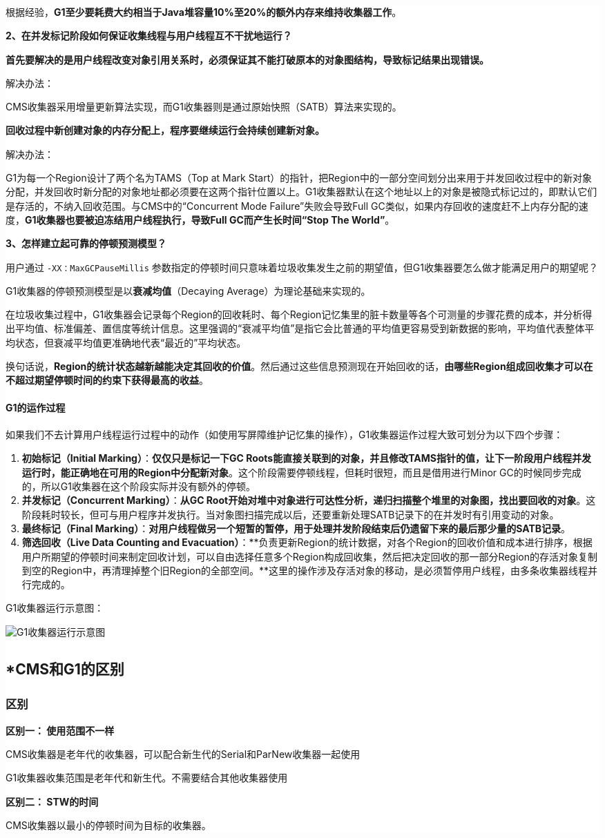 根据经验，**G1至少要耗费大约相当于Java堆容量10%至20%的额外内存来维持收集器工作**。

**2、在并发标记阶段如何保证收集线程与用户线程互不干扰地运行？**

**首先要解决的是用户线程改变对象引用关系时，必须保证其不能打破原本的对象图结构，导致标记结果出现错误。**

解决办法：

CMS收集器采用增量更新算法实现，而G1收集器则是通过原始快照（SATB）算法来实现的。

**回收过程中新创建对象的内存分配上，程序要继续运行会持续创建新对象。**

解决办法：

G1为每一个Region设计了两个名为TAMS（Top at Mark Start）的指针，把Region中的一部分空间划分出来用于并发回收过程中的新对象分配，并发回收时新分配的对象地址都必须要在这两个指针位置以上。G1收集器默认在这个地址以上的对象是被隐式标记过的，即默认它们是存活的，不纳入回收范围。与CMS中的“Concurrent Mode Failure”失败会导致Full GC类似，如果内存回收的速度赶不上内存分配的速度，**G1收集器也要被迫冻结用户线程执行，导致Full GC而产生长时间“Stop The World”**。

**3、怎样建立起可靠的停顿预测模型？**

用户通过 `-XX：MaxGCPauseMillis` 参数指定的停顿时间只意味着垃圾收集发生之前的期望值，但G1收集器要怎么做才能满足用户的期望呢？

G1收集器的停顿预测模型是以**衰减均值**（Decaying Average）为理论基础来实现的。

在垃圾收集过程中，G1收集器会记录每个Region的回收耗时、每个Region记忆集里的脏卡数量等各个可测量的步骤花费的成本，并分析得出平均值、标准偏差、置信度等统计信息。这里强调的“衰减平均值”是指它会比普通的平均值更容易受到新数据的影响，平均值代表整体平均状态，但衰减平均值更准确地代表“最近的”平均状态。

换句话说，**Region的统计状态越新越能决定其回收的价值**。然后通过这些信息预测现在开始回收的话，**由哪些Region组成回收集才可以在不超过期望停顿时间的约束下获得最高的收益**。

#### G1的运作过程

如果我们不去计算用户线程运行过程中的动作（如使用写屏障维护记忆集的操作），G1收集器运作过程大致可划分为以下四个步骤：

1. **初始标记（Initial Marking）**：**仅仅只是标记一下GC Roots能直接关联到的对象，并且修改TAMS指针的值，让下一阶段用户线程并发运行时，能正确地在可用的Region中分配新对象**。这个阶段需要停顿线程，但耗时很短，而且是借用进行Minor GC的时候同步完成的，所以G1收集器在这个阶段实际并没有额外的停顿。
2. **并发标记（Concurrent Marking）**：**从GC Root开始对堆中对象进行可达性分析，递归扫描整个堆里的对象图，找出要回收的对象**。这阶段耗时较长，但可与用户程序并发执行。当对象图扫描完成以后，还要重新处理SATB记录下的在并发时有引用变动的对象。
3. **最终标记（Final Marking）**：**对用户线程做另一个短暂的暂停，用于处理并发阶段结束后仍遗留下来的最后那少量的SATB记录**。
4. **筛选回收（Live Data Counting and Evacuation）**：**负责更新Region的统计数据，对各个Region的回收价值和成本进行排序，根据用户所期望的停顿时间来制定回收计划，可以自由选择任意多个Region构成回收集，然后把决定回收的那一部分Region的存活对象复制到空的Region中，再清理掉整个旧Region的全部空间。**这里的操作涉及存活对象的移动，是必须暂停用户线程，由多条收集器线程并行完成的。

G1收集器运行示意图：

![G1收集器运行示意图](https://cos.duktig.cn/typora/202110021813564.png)

## *CMS和G1的区别

### 区别

**区别一： 使用范围不一样**

CMS收集器是老年代的收集器，可以配合新生代的Serial和ParNew收集器一起使用

G1收集器收集范围是老年代和新生代。不需要结合其他收集器使用

**区别二： STW的时间**

CMS收集器以最小的停顿时间为目标的收集器。

